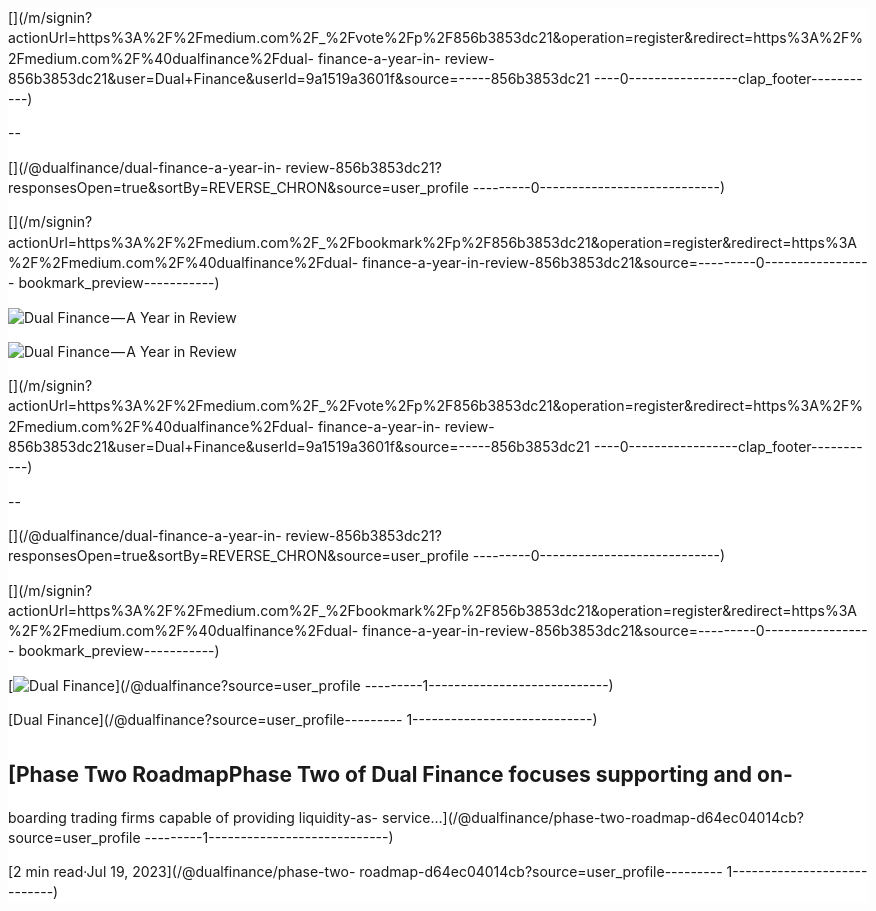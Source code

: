 [](/m/signin?actionUrl=https%3A%2F%2Fmedium.com%2F_%2Fvote%2Fp%2F856b3853dc21&operation=register&redirect=https%3A%2F%2Fmedium.com%2F%40dualfinance%2Fdual-
finance-a-year-in-
review-856b3853dc21&user=Dual+Finance&userId=9a1519a3601f&source=-----856b3853dc21
----0-----------------clap_footer-----------)

\--

[](/@dualfinance/dual-finance-a-year-in-
review-856b3853dc21?responsesOpen=true&sortBy=REVERSE_CHRON&source=user_profile
---------0----------------------------)

[](/m/signin?actionUrl=https%3A%2F%2Fmedium.com%2F_%2Fbookmark%2Fp%2F856b3853dc21&operation=register&redirect=https%3A%2F%2Fmedium.com%2F%40dualfinance%2Fdual-
finance-a-year-in-review-856b3853dc21&source=---------0-----------------
bookmark_preview-----------)

![Dual Finance — A Year in
Review](https://miro.medium.com/v2/da:true/resize:fill:160:106/0*nACAQ3hMC19fKVls)

![Dual Finance — A Year in
Review](https://miro.medium.com/v2/da:true/resize:fill:320:214/0*nACAQ3hMC19fKVls)

[](/m/signin?actionUrl=https%3A%2F%2Fmedium.com%2F_%2Fvote%2Fp%2F856b3853dc21&operation=register&redirect=https%3A%2F%2Fmedium.com%2F%40dualfinance%2Fdual-
finance-a-year-in-
review-856b3853dc21&user=Dual+Finance&userId=9a1519a3601f&source=-----856b3853dc21
----0-----------------clap_footer-----------)

\--

[](/@dualfinance/dual-finance-a-year-in-
review-856b3853dc21?responsesOpen=true&sortBy=REVERSE_CHRON&source=user_profile
---------0----------------------------)

[](/m/signin?actionUrl=https%3A%2F%2Fmedium.com%2F_%2Fbookmark%2Fp%2F856b3853dc21&operation=register&redirect=https%3A%2F%2Fmedium.com%2F%40dualfinance%2Fdual-
finance-a-year-in-review-856b3853dc21&source=---------0-----------------
bookmark_preview-----------)

[![Dual
Finance](https://miro.medium.com/v2/resize:fill:40:40/1*1k28x4vsG69D8TlENulSqA.png)](/@dualfinance?source=user_profile
---------1----------------------------)

[Dual Finance](/@dualfinance?source=user_profile---------
1----------------------------)

## [Phase Two RoadmapPhase Two of Dual Finance focuses supporting and on-
boarding trading firms capable of providing liquidity-as-
service…](/@dualfinance/phase-two-roadmap-d64ec04014cb?source=user_profile
---------1----------------------------)

[2 min read·Jul 19, 2023](/@dualfinance/phase-two-
roadmap-d64ec04014cb?source=user_profile---------
1----------------------------)
